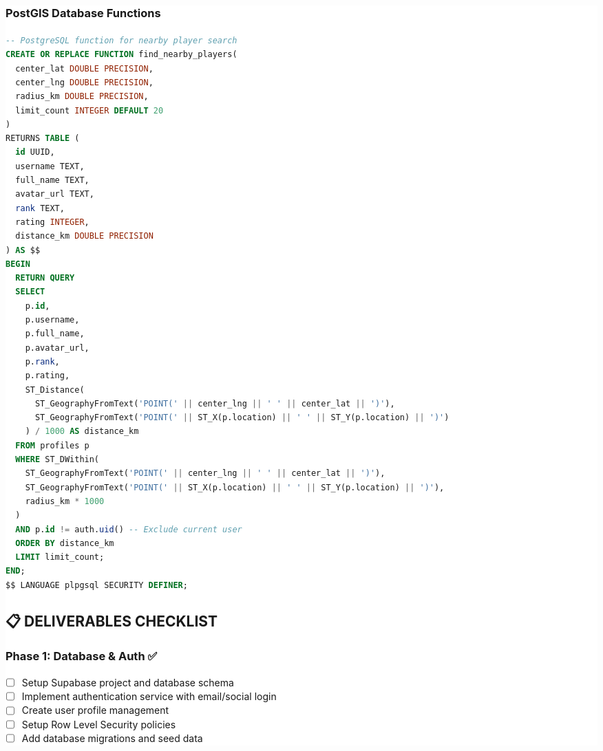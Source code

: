 ### **PostGIS Database Functions**
```sql
-- PostgreSQL function for nearby player search
CREATE OR REPLACE FUNCTION find_nearby_players(
  center_lat DOUBLE PRECISION,
  center_lng DOUBLE PRECISION,
  radius_km DOUBLE PRECISION,
  limit_count INTEGER DEFAULT 20
)
RETURNS TABLE (
  id UUID,
  username TEXT,
  full_name TEXT,
  avatar_url TEXT,
  rank TEXT,
  rating INTEGER,
  distance_km DOUBLE PRECISION
) AS $$
BEGIN
  RETURN QUERY
  SELECT 
    p.id,
    p.username,
    p.full_name,
    p.avatar_url,
    p.rank,
    p.rating,
    ST_Distance(
      ST_GeographyFromText('POINT(' || center_lng || ' ' || center_lat || ')'),
      ST_GeographyFromText('POINT(' || ST_X(p.location) || ' ' || ST_Y(p.location) || ')')
    ) / 1000 AS distance_km
  FROM profiles p
  WHERE ST_DWithin(
    ST_GeographyFromText('POINT(' || center_lng || ' ' || center_lat || ')'),
    ST_GeographyFromText('POINT(' || ST_X(p.location) || ' ' || ST_Y(p.location) || ')'),
    radius_km * 1000
  )
  AND p.id != auth.uid() -- Exclude current user
  ORDER BY distance_km
  LIMIT limit_count;
END;
$$ LANGUAGE plpgsql SECURITY DEFINER;
```

## 📋 DELIVERABLES CHECKLIST

### **Phase 1: Database & Auth** ✅
- [ ] Setup Supabase project and database schema
- [ ] Implement authentication service with email/social login
- [ ] Create user profile management
- [ ] Setup Row Level Security policies
- [ ] Add database migrations and seed data
